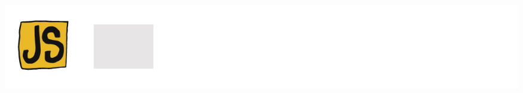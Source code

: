   <img src="assets/js.gif" width="100" height="105" style="margin:15px;"/>
  <img src="assets/flask.gif" width="100" height="100" style="margin:15px;"/>
